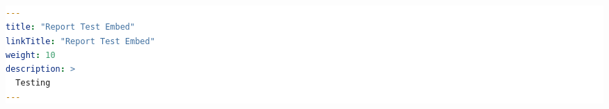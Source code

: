 ```yaml
---
title: "Report Test Embed"
linkTitle: "Report Test Embed"
weight: 10
description: >
  Testing
---
```


<embed src="/reports/test.html" 
style="height:100%;width:100%;border:none"
onerror="alert('URL invalid !!');" />
